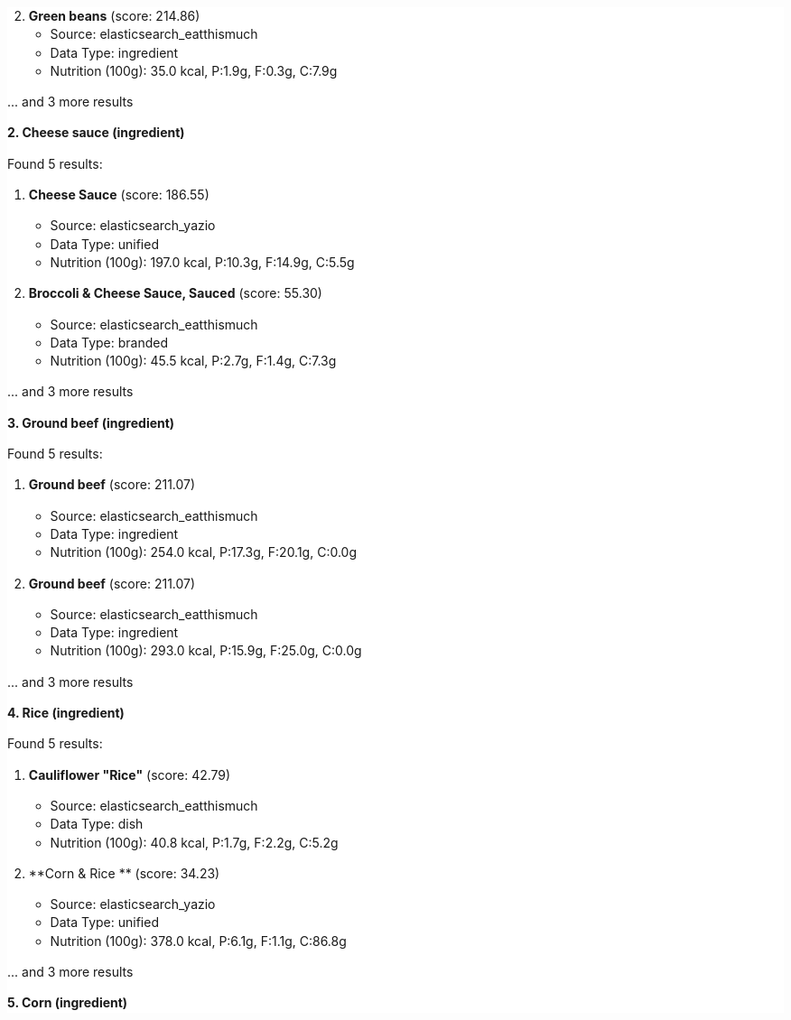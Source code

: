    2. **Green beans** (score: 214.86)
      - Source: elasticsearch_eatthismuch
      - Data Type: ingredient
      - Nutrition (100g): 35.0 kcal, P:1.9g, F:0.3g, C:7.9g

   ... and 3 more results


**2. Cheese sauce (ingredient)**

Found 5 results:

   1. **Cheese Sauce** (score: 186.55)
      - Source: elasticsearch_yazio
      - Data Type: unified
      - Nutrition (100g): 197.0 kcal, P:10.3g, F:14.9g, C:5.5g

   2. **Broccoli & Cheese Sauce, Sauced** (score: 55.30)
      - Source: elasticsearch_eatthismuch
      - Data Type: branded
      - Nutrition (100g): 45.5 kcal, P:2.7g, F:1.4g, C:7.3g

   ... and 3 more results


**3. Ground beef (ingredient)**

Found 5 results:

   1. **Ground beef** (score: 211.07)
      - Source: elasticsearch_eatthismuch
      - Data Type: ingredient
      - Nutrition (100g): 254.0 kcal, P:17.3g, F:20.1g, C:0.0g

   2. **Ground beef** (score: 211.07)
      - Source: elasticsearch_eatthismuch
      - Data Type: ingredient
      - Nutrition (100g): 293.0 kcal, P:15.9g, F:25.0g, C:0.0g

   ... and 3 more results


**4. Rice (ingredient)**

Found 5 results:

   1. **Cauliflower "Rice"** (score: 42.79)
      - Source: elasticsearch_eatthismuch
      - Data Type: dish
      - Nutrition (100g): 40.8 kcal, P:1.7g, F:2.2g, C:5.2g

   2. **Corn & Rice ** (score: 34.23)
      - Source: elasticsearch_yazio
      - Data Type: unified
      - Nutrition (100g): 378.0 kcal, P:6.1g, F:1.1g, C:86.8g

   ... and 3 more results


**5. Corn (ingredient)**
